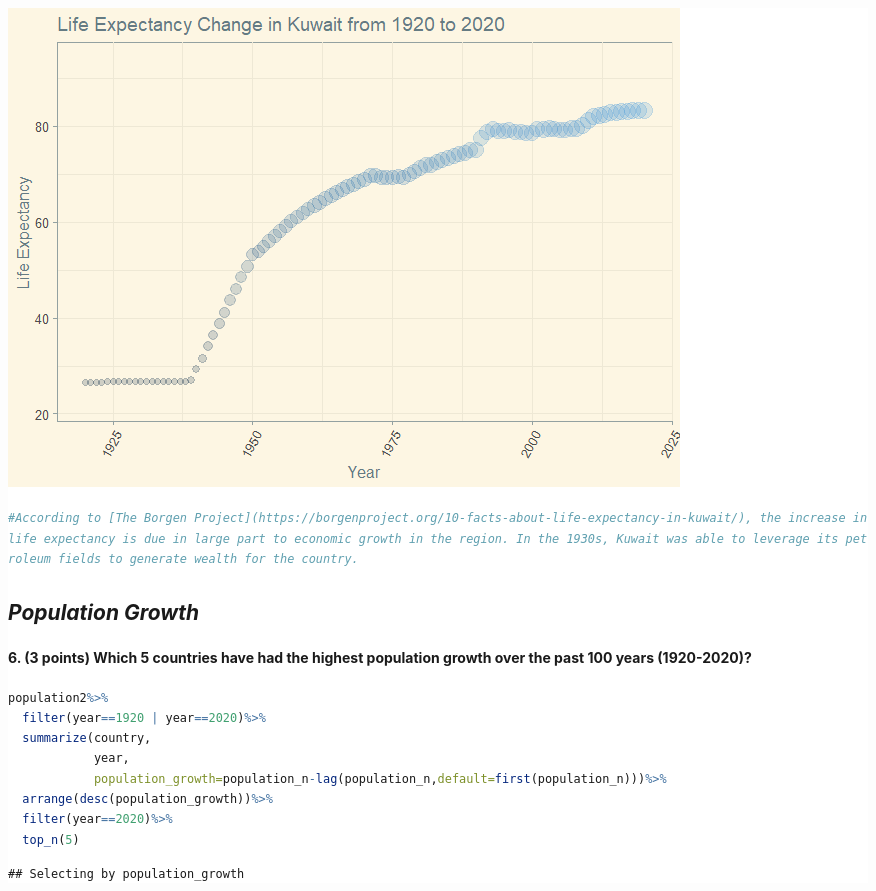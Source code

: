 ![](midterm_2_files/figure-html/unnamed-chunk-22-1.png)



```r
#According to [The Borgen Project](https://borgenproject.org/10-facts-about-life-expectancy-in-kuwait/), the increase in life expectancy is due in large part to economic growth in the region. In the 1930s, Kuwait was able to leverage its petroleum fields to generate wealth for the country.
```

## *Population Growth*
#### 6. (3 points) Which 5 countries have had the highest population growth over the past 100 years (1920-2020)?

```r
population2%>%
  filter(year==1920 | year==2020)%>%
  summarize(country, 
            year,
            population_growth=population_n-lag(population_n,default=first(population_n)))%>%
  arrange(desc(population_growth))%>%
  filter(year==2020)%>%
  top_n(5)
```

```
## Selecting by population_growth
```
